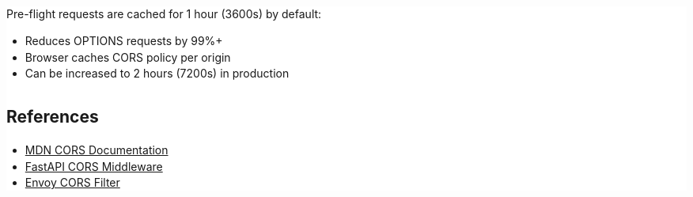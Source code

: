 Pre-flight requests are cached for 1 hour (3600s) by default:

- Reduces OPTIONS requests by 99%+
- Browser caches CORS policy per origin
- Can be increased to 2 hours (7200s) in production

## References

- [MDN CORS Documentation](https://developer.mozilla.org/en-US/docs/Web/HTTP/CORS)
- [FastAPI CORS Middleware](https://fastapi.tiangolo.com/tutorial/cors/)
- [Envoy CORS Filter](https://www.envoyproxy.io/docs/envoy/latest/configuration/http/http_filters/cors_filter)
